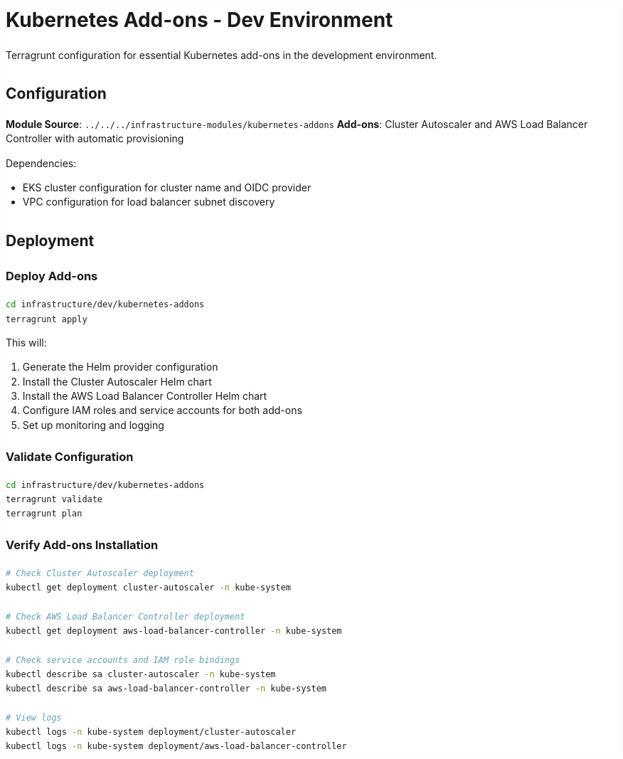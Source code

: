 # Kubernetes Add-ons - Dev Environment

Terragrunt configuration for essential Kubernetes add-ons in the development environment.

## Configuration

**Module Source**: `../../../infrastructure-modules/kubernetes-addons`
**Add-ons**: Cluster Autoscaler and AWS Load Balancer Controller with automatic provisioning

Dependencies:
- EKS cluster configuration for cluster name and OIDC provider
- VPC configuration for load balancer subnet discovery

## Deployment

### Deploy Add-ons
```bash
cd infrastructure/dev/kubernetes-addons
terragrunt apply
```

This will:
1. Generate the Helm provider configuration
2. Install the Cluster Autoscaler Helm chart
3. Install the AWS Load Balancer Controller Helm chart
4. Configure IAM roles and service accounts for both add-ons
5. Set up monitoring and logging

### Validate Configuration
```bash
cd infrastructure/dev/kubernetes-addons
terragrunt validate
terragrunt plan
```

### Verify Add-ons Installation
```bash
# Check Cluster Autoscaler deployment
kubectl get deployment cluster-autoscaler -n kube-system

# Check AWS Load Balancer Controller deployment
kubectl get deployment aws-load-balancer-controller -n kube-system

# Check service accounts and IAM role bindings
kubectl describe sa cluster-autoscaler -n kube-system
kubectl describe sa aws-load-balancer-controller -n kube-system

# View logs
kubectl logs -n kube-system deployment/cluster-autoscaler
kubectl logs -n kube-system deployment/aws-load-balancer-controller
```
